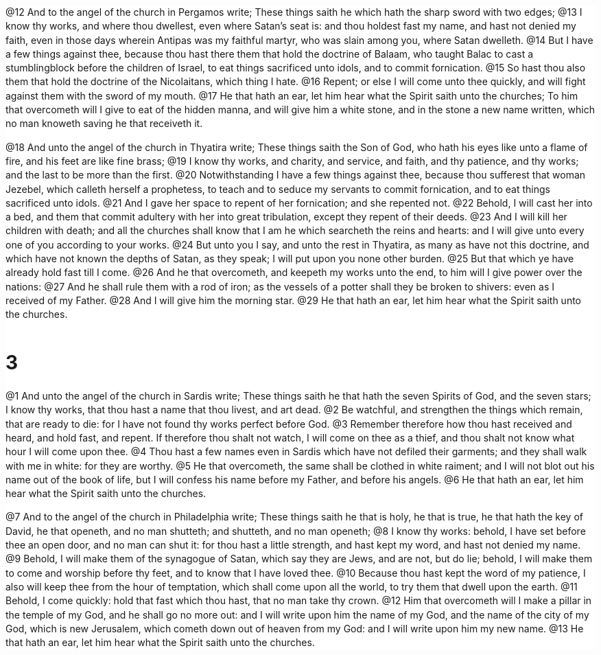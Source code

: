 @12 And to the angel of the church in Pergamos write; These things saith he which hath the sharp sword with two edges; @13 I know thy works, and where thou dwellest, even where Satan’s seat is: and thou holdest fast my name, and hast not denied my faith, even in those days wherein Antipas was my faithful martyr, who was slain among you, where Satan dwelleth. @14 But I have a few things against thee, because thou hast there them that hold the doctrine of Balaam, who taught Balac to cast a stumblingblock before the children of Israel, to eat things sacrificed unto idols, and to commit fornication. @15 So hast thou also them that hold the doctrine of the Nicolaitans, which thing I hate. @16 Repent; or else I will come unto thee quickly, and will fight against them with the sword of my mouth. @17 He that hath an ear, let him hear what the Spirit saith unto the churches; To him that overcometh will I give to eat of the hidden manna, and will give him a white stone, and in the stone a new name written, which no man knoweth saving he that receiveth it. 

@18 And unto the angel of the church in Thyatira write; These things saith the Son of God, who hath his eyes like unto a flame of fire, and his feet are like fine brass; @19 I know thy works, and charity, and service, and faith, and thy patience, and thy works; and the last to be more than the first. @20 Notwithstanding I have a few things against thee, because thou sufferest that woman Jezebel, which calleth herself a prophetess, to teach and to seduce my servants to commit fornication, and to eat things sacrificed unto idols. @21 And I gave her space to repent of her fornication; and she repented not. @22 Behold, I will cast her into a bed, and them that commit adultery with her into great tribulation, except they repent of their deeds. @23 And I will kill her children with death; and all the churches shall know that I am he which searcheth the reins and hearts: and I will give unto every one of you according to your works. @24 But unto you I say, and unto the rest in Thyatira, as many as have not this doctrine, and which have not known the depths of Satan, as they speak; I will put upon you none other burden. @25 But that which ye have already hold fast till I come. @26 And he that overcometh, and keepeth my works unto the end, to him will I give power over the nations: @27 And he shall rule them with a rod of iron; as the vessels of a potter shall they be broken to shivers: even as I received of my Father. @28 And I will give him the morning star. @29 He that hath an ear, let him hear what the Spirit saith unto the churches. 

# 3 
@1 And unto the angel of the church in Sardis write; These things saith he that hath the seven Spirits of God, and the seven stars; I know thy works, that thou hast a name that thou livest, and art dead. @2 Be watchful, and strengthen the things which remain, that are ready to die: for I have not found thy works perfect before God. @3 Remember therefore how thou hast received and heard, and hold fast, and repent. If therefore thou shalt not watch, I will come on thee as a thief, and thou shalt not know what hour I will come upon thee. @4 Thou hast a few names even in Sardis which have not defiled their garments; and they shall walk with me in white: for they are worthy. @5 He that overcometh, the same shall be clothed in white raiment; and I will not blot out his name out of the book of life, but I will confess his name before my Father, and before his angels. @6 He that hath an ear, let him hear what the Spirit saith unto the churches. 

@7 And to the angel of the church in Philadelphia write; These things saith he that is holy, he that is true, he that hath the key of David, he that openeth, and no man shutteth; and shutteth, and no man openeth; @8 I know thy works: behold, I have set before thee an open door, and no man can shut it: for thou hast a little strength, and hast kept my word, and hast not denied my name. @9 Behold, I will make them of the synagogue of Satan, which say they are Jews, and are not, but do lie; behold, I will make them to come and worship before thy feet, and to know that I have loved thee. @10 Because thou hast kept the word of my patience, I also will keep thee from the hour of temptation, which shall come upon all the world, to try them that dwell upon the earth. @11 Behold, I come quickly: hold that fast which thou hast, that no man take thy crown. @12 Him that overcometh will I make a pillar in the temple of my God, and he shall go no more out: and I will write upon him the name of my God, and the name of the city of my God, which is new Jerusalem, which cometh down out of heaven from my God: and I will write upon him my new name. @13 He that hath an ear, let him hear what the Spirit saith unto the churches. 
